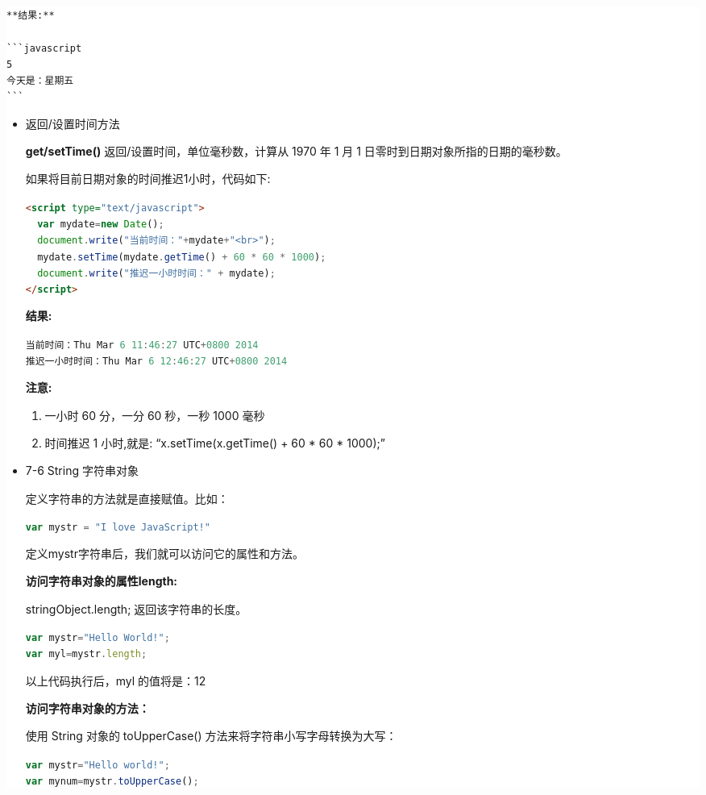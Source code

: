     **结果:**

    ```javascript
    5
    今天是：星期五
    ```

  + 返回/设置时间方法

    **get/setTime()** 返回/设置时间，单位毫秒数，计算从 1970 年 1 月 1 日零时到日期对象所指的日期的毫秒数。

    如果将目前日期对象的时间推迟1小时，代码如下:

    ```html
    <script type="text/javascript">
      var mydate=new Date();
      document.write("当前时间："+mydate+"<br>");
      mydate.setTime(mydate.getTime() + 60 * 60 * 1000);
      document.write("推迟一小时时间：" + mydate);
    </script>
    ```

    **结果:**

    ```javascript
    当前时间：Thu Mar 6 11:46:27 UTC+0800 2014
    推迟一小时时间：Thu Mar 6 12:46:27 UTC+0800 2014
    ```

    **注意:**

    1. 一小时 60 分，一分 60 秒，一秒 1000 毫秒

    2. 时间推迟 1 小时,就是: “x.setTime(x.getTime() + 60 * 60 * 1000);”

+ 7-6 String 字符串对象

  定义字符串的方法就是直接赋值。比如：

  ```javascript
  var mystr = "I love JavaScript!"
  ```

  定义mystr字符串后，我们就可以访问它的属性和方法。

  **访问字符串对象的属性length:**

  stringObject.length; 返回该字符串的长度。

  ```javascript
  var mystr="Hello World!";
  var myl=mystr.length;
  ```

  以上代码执行后，myl 的值将是：12

  **访问字符串对象的方法：**

  使用 String 对象的 toUpperCase() 方法来将字符串小写字母转换为大写：

  ```javascript
  var mystr="Hello world!";
  var mynum=mystr.toUpperCase();
  ```
